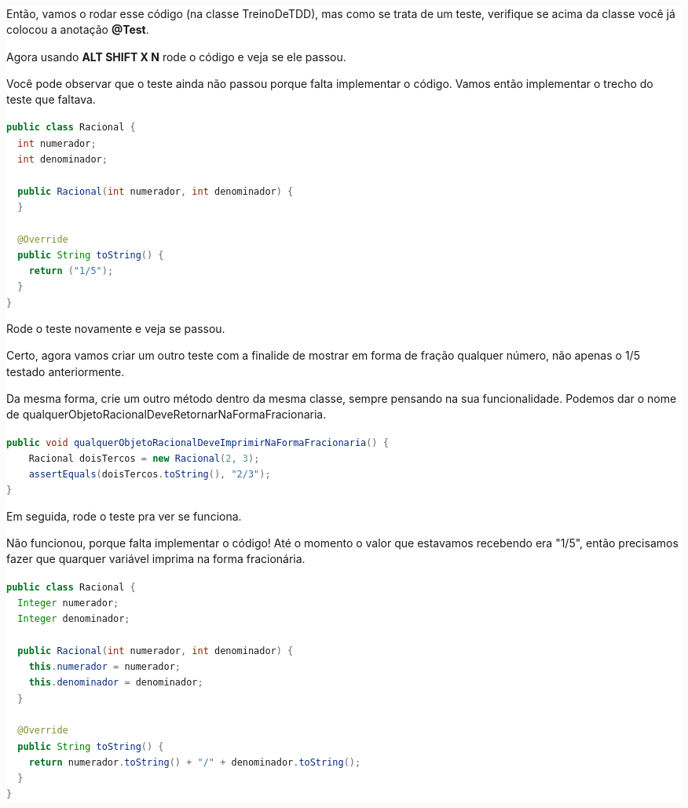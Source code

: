 Então, vamos o rodar esse código (na classe TreinoDeTDD), mas como se trata de um teste, verifique se acima da classe você já colocou a anotação **@Test**. 

Agora usando **ALT SHIFT X N** rode o código e veja se ele passou. 

Você pode observar que o teste ainda não passou porque falta implementar o código. 
Vamos então implementar o trecho do teste que faltava. 

```java
public class Racional {
  int numerador;
  int denominador;

  public Racional(int numerador, int denominador) {
  }

  @Override
  public String toString() {
    return ("1/5");
  }
}
```

Rode o teste novamente e veja se passou. 

Certo, agora vamos criar um outro teste com a finalide de mostrar em forma de fração qualquer número, não apenas o 1/5 testado anteriormente. 

Da mesma forma, crie um outro método dentro da mesma classe, sempre pensando na sua funcionalidade. Podemos dar o nome de qualquerObjetoRacionalDeveRetornarNaFormaFracionaria. 

```java
public void qualquerObjetoRacionalDeveImprimirNaFormaFracionaria() {
    Racional doisTercos = new Racional(2, 3);
    assertEquals(doisTercos.toString(), "2/3");
}
```

Em seguida, rode o teste pra ver se funciona. 

Não funcionou, porque falta implementar o código! Até o momento o valor que estavamos recebendo era "1/5", então precisamos fazer que quarquer variável imprima na forma fracionária.

```java
public class Racional {
  Integer numerador;
  Integer denominador;

  public Racional(int numerador, int denominador) {
    this.numerador = numerador;
    this.denominador = denominador;
  }

  @Override
  public String toString() {
    return numerador.toString() + "/" + denominador.toString();
  }
}
```
